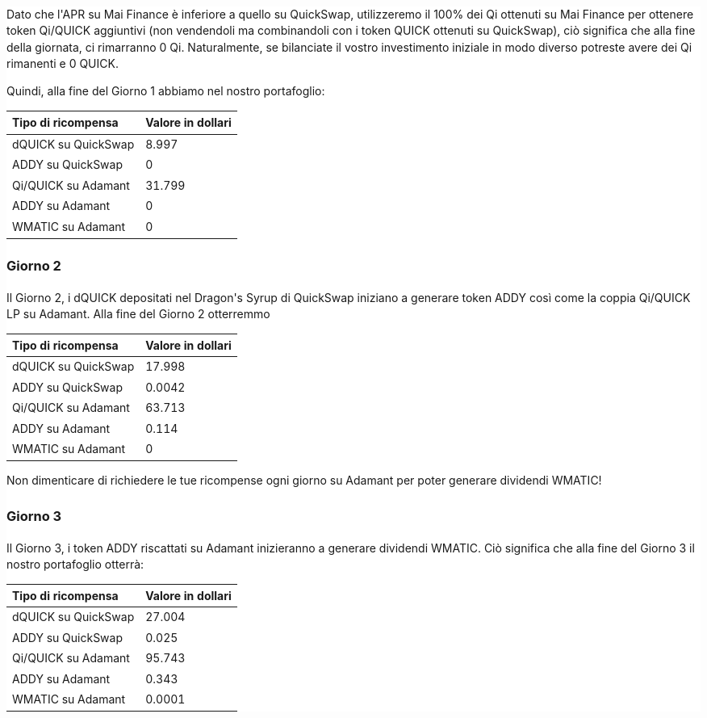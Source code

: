 Dato che l'APR su Mai Finance è inferiore a quello su QuickSwap, utilizzeremo il 100% dei Qi ottenuti su Mai Finance per ottenere token Qi/QUICK aggiuntivi \(non vendendoli ma combinandoli con i token QUICK ottenuti su QuickSwap\), ciò significa che alla fine della giornata, ci rimarranno 0 Qi. Naturalmente, se bilanciate il vostro investimento iniziale in modo diverso potreste avere dei Qi rimanenti e 0 QUICK.

Quindi, alla fine del Giorno 1 abbiamo nel nostro portafoglio:

| Tipo di ricompensa | Valore in dollari |
| :--- | :--- |
| dQUICK su QuickSwap | 8.997 |
| ADDY su QuickSwap | 0 |
| Qi/QUICK su Adamant | 31.799 |
| ADDY su Adamant | 0 |
| WMATIC su Adamant | 0 |

### Giorno 2

Il Giorno 2, i dQUICK depositati nel Dragon's Syrup di QuickSwap iniziano a generare token ADDY così come la coppia Qi/QUICK LP su Adamant. Alla fine del Giorno 2 otterremmo

| Tipo di ricompensa | Valore in dollari |
| :--- | :--- |
| dQUICK su QuickSwap | 17.998 |
| ADDY su QuickSwap | 0.0042 |
| Qi/QUICK su Adamant | 63.713 |
| ADDY su Adamant | 0.114 |
| WMATIC su Adamant | 0 |

Non dimenticare di richiedere le tue ricompense ogni giorno su Adamant per poter generare dividendi WMATIC!

### Giorno 3

Il Giorno 3, i token ADDY riscattati su Adamant inizieranno a generare dividendi WMATIC. Ciò significa che alla fine del Giorno 3 il nostro portafoglio otterrà:

| Tipo di ricompensa | Valore in dollari |
| :--- | :--- |
| dQUICK su QuickSwap | 27.004 |
| ADDY su QuickSwap | 0.025 |
| Qi/QUICK su Adamant | 95.743 |
| ADDY su Adamant | 0.343 |
| WMATIC su Adamant | 0.0001 |
